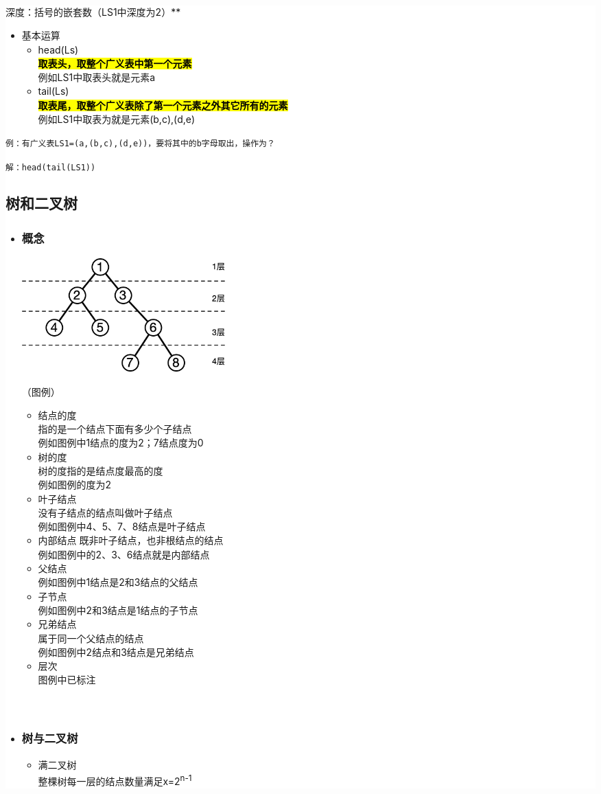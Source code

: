深度：括号的嵌套数（LS1中深度为2）**</mark>
- 基本运算
  - head(Ls)  
  <mark>**取表头，取整个广义表中第一个元素**</mark>  
  例如LS1中取表头就是元素a
  - tail(Ls)  
  <mark>**取表尾，取整个广义表除了第一个元素之外其它所有的元素**</mark>  
  例如LS1中取表为就是元素(b,c),(d,e)
```
例：有广义表LS1=(a,(b,c),(d,e))，要将其中的b字母取出，操作为？
```
```
解：head(tail(LS1))
```
## 树和二叉树

- ### 概念
  <img src="./images/p39.png" width="300">

  （图例）  
  - 结点的度  
  指的是一个结点下面有多少个子结点  
  例如图例中1结点的度为2；7结点度为0
  - 树的度  
  树的度指的是结点度最高的度  
  例如图例的度为2
  - 叶子结点  
  没有子结点的结点叫做叶子结点  
  例如图例中4、5、7、8结点是叶子结点
  - 内部结点
  既非叶子结点，也非根结点的结点  
  例如图例中的2、3、6结点就是内部结点
  - 父结点  
  例如图例中1结点是2和3结点的父结点
  - 子节点  
  例如图例中2和3结点是1结点的子节点
  - 兄弟结点  
  属于同一个父结点的结点  
  例如图例中2结点和3结点是兄弟结点
  - 层次  
  图例中已标注
  <br><br><br>
- ### 树与二叉树
  - 满二叉树  
  整棵树每一层的结点数量满足x=2<sup>n-1</sup>  
